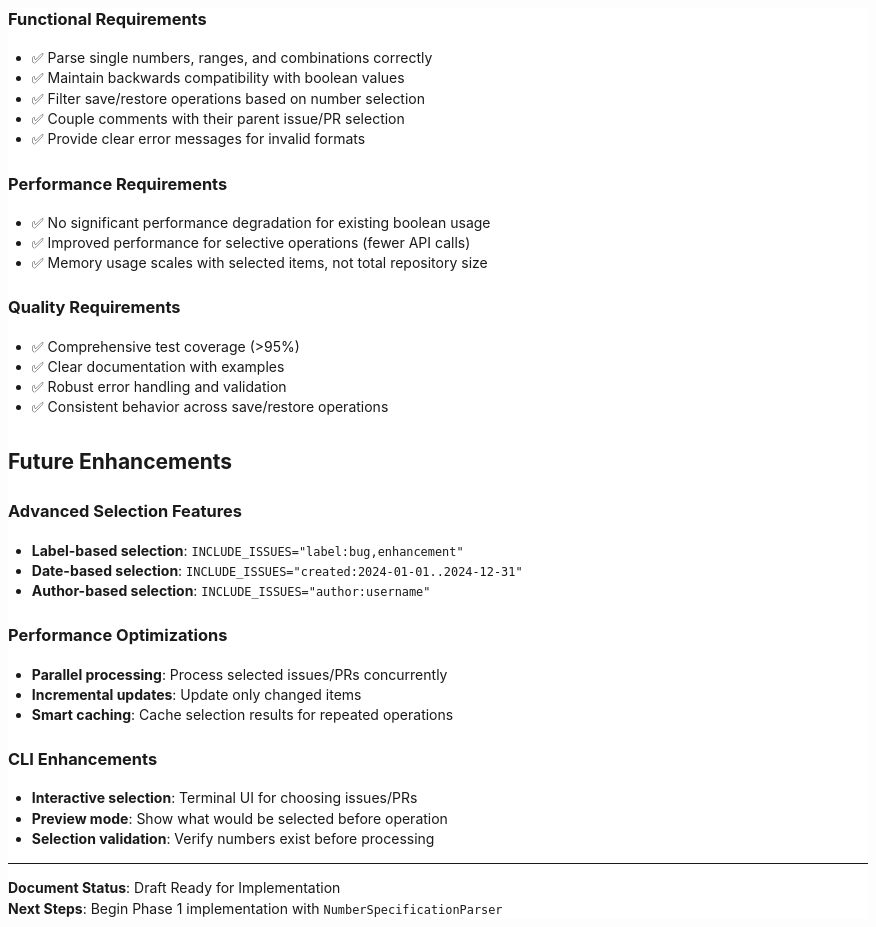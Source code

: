### Functional Requirements
- ✅ Parse single numbers, ranges, and combinations correctly
- ✅ Maintain backwards compatibility with boolean values
- ✅ Filter save/restore operations based on number selection
- ✅ Couple comments with their parent issue/PR selection
- ✅ Provide clear error messages for invalid formats

### Performance Requirements  
- ✅ No significant performance degradation for existing boolean usage
- ✅ Improved performance for selective operations (fewer API calls)
- ✅ Memory usage scales with selected items, not total repository size

### Quality Requirements
- ✅ Comprehensive test coverage (>95%)
- ✅ Clear documentation with examples
- ✅ Robust error handling and validation
- ✅ Consistent behavior across save/restore operations

## Future Enhancements

### Advanced Selection Features
- **Label-based selection**: `INCLUDE_ISSUES="label:bug,enhancement"`
- **Date-based selection**: `INCLUDE_ISSUES="created:2024-01-01..2024-12-31"`
- **Author-based selection**: `INCLUDE_ISSUES="author:username"`

### Performance Optimizations
- **Parallel processing**: Process selected issues/PRs concurrently
- **Incremental updates**: Update only changed items
- **Smart caching**: Cache selection results for repeated operations

### CLI Enhancements
- **Interactive selection**: Terminal UI for choosing issues/PRs
- **Preview mode**: Show what would be selected before operation
- **Selection validation**: Verify numbers exist before processing

---

**Document Status**: Draft Ready for Implementation  
**Next Steps**: Begin Phase 1 implementation with `NumberSpecificationParser`